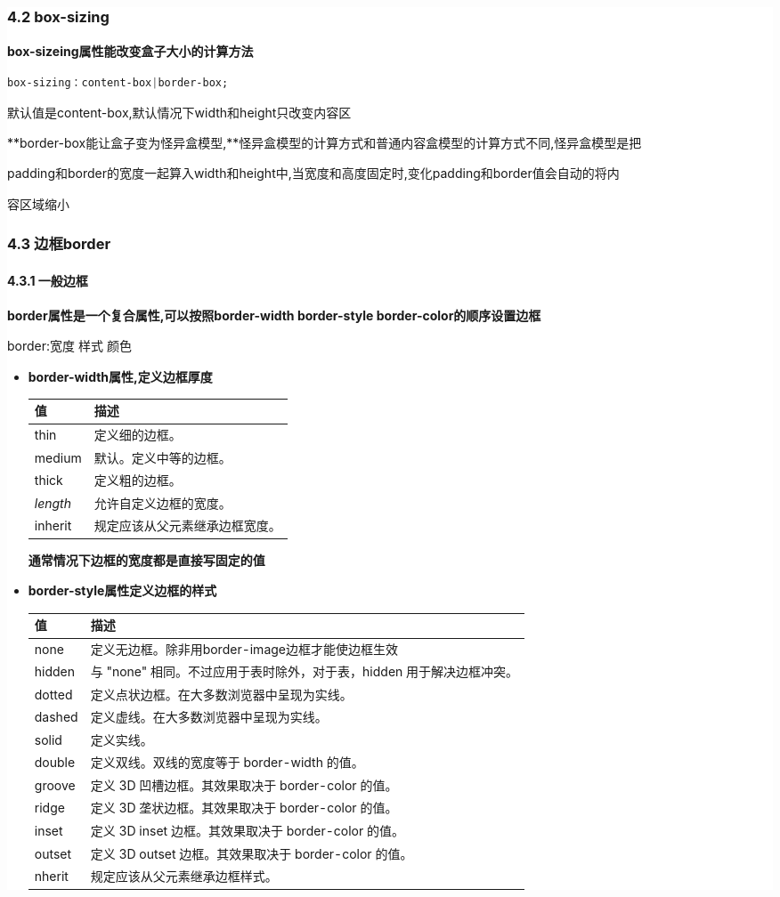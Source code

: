   

### 4.2 box-sizing

**box-sizeing属性能改变盒子大小的计算方法**

```css
box-sizing：content-box|border-box;
```

默认值是content-box,默认情况下width和height只改变内容区

**border-box能让盒子变为怪异盒模型,**怪异盒模型的计算方式和普通内容盒模型的计算方式不同,怪异盒模型是把

padding和border的宽度一起算入width和height中,当宽度和高度固定时,变化padding和border值会自动的将内

容区域缩小



### 4.3 边框border

#### 4.3.1 一般边框

**border属性是一个复合属性,可以按照border-width border-style border-color的顺序设置边框**

border:宽度 样式 颜色

- **border-width属性,定义边框厚度**

  | 值       | 描述                           |
  | -------- | ------------------------------ |
  | thin     | 定义细的边框。                 |
  | medium   | 默认。定义中等的边框。         |
  | thick    | 定义粗的边框。                 |
  | *length* | 允许自定义边框的宽度。         |
  | inherit  | 规定应该从父元素继承边框宽度。 |

  **通常情况下边框的宽度都是直接写固定的值**

- **border-style属性定义边框的样式**

  | 值     | 描述                                                         |
  | ------ | ------------------------------------------------------------ |
  | none   | 定义无边框。除非用border-image边框才能使边框生效             |
  | hidden | 与 "none" 相同。不过应用于表时除外，对于表，hidden 用于解决边框冲突。 |
  | dotted | 定义点状边框。在大多数浏览器中呈现为实线。                   |
  | dashed | 定义虚线。在大多数浏览器中呈现为实线。                       |
  | solid  | 定义实线。                                                   |
  | double | 定义双线。双线的宽度等于 border-width 的值。                 |
  | groove | 定义 3D 凹槽边框。其效果取决于 border-color 的值。           |
  | ridge  | 定义 3D 垄状边框。其效果取决于 border-color 的值。           |
  | inset  | 定义 3D inset 边框。其效果取决于 border-color 的值。         |
  | outset | 定义 3D outset 边框。其效果取决于 border-color 的值。        |
  | nherit | 规定应该从父元素继承边框样式。                               |
